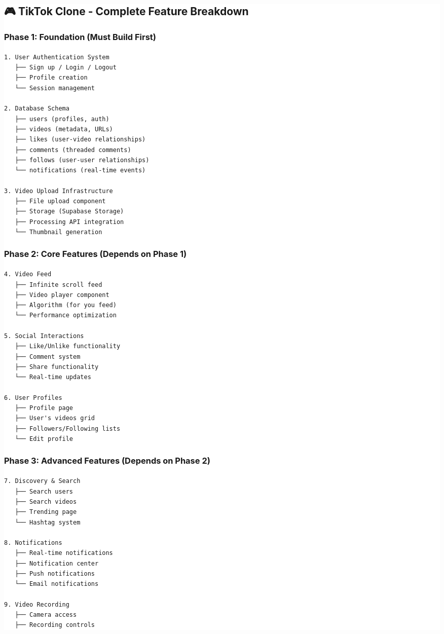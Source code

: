 
## 🎮 TikTok Clone - Complete Feature Breakdown

### Phase 1: Foundation (Must Build First)
```
1. User Authentication System
   ├── Sign up / Login / Logout
   ├── Profile creation
   └── Session management

2. Database Schema
   ├── users (profiles, auth)
   ├── videos (metadata, URLs)
   ├── likes (user-video relationships)
   ├── comments (threaded comments)
   ├── follows (user-user relationships)
   └── notifications (real-time events)

3. Video Upload Infrastructure
   ├── File upload component
   ├── Storage (Supabase Storage)
   ├── Processing API integration
   └── Thumbnail generation
```

### Phase 2: Core Features (Depends on Phase 1)
```
4. Video Feed
   ├── Infinite scroll feed
   ├── Video player component
   ├── Algorithm (for you feed)
   └── Performance optimization

5. Social Interactions
   ├── Like/Unlike functionality
   ├── Comment system
   ├── Share functionality
   └── Real-time updates

6. User Profiles
   ├── Profile page
   ├── User's videos grid
   ├── Followers/Following lists
   └── Edit profile
```

### Phase 3: Advanced Features (Depends on Phase 2)
```
7. Discovery & Search
   ├── Search users
   ├── Search videos
   ├── Trending page
   └── Hashtag system

8. Notifications
   ├── Real-time notifications
   ├── Notification center
   ├── Push notifications
   └── Email notifications

9. Video Recording
   ├── Camera access
   ├── Recording controls
```